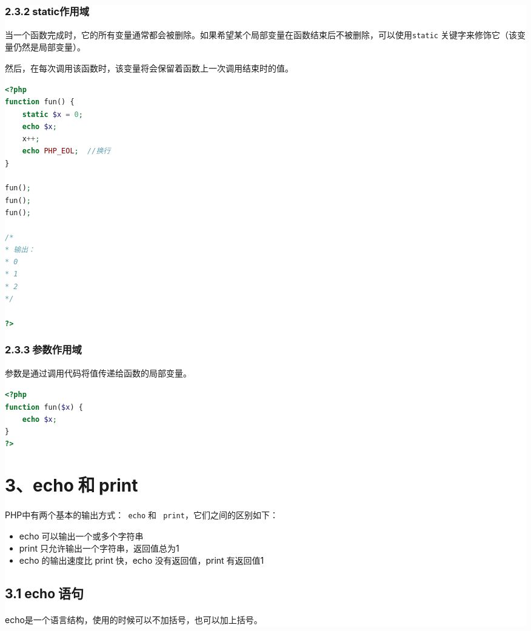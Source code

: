 ### 2.3.2  static作用域

当一个函数完成时，它的所有变量通常都会被删除。如果希望某个局部变量在函数结束后不被删除，可以使用``static`` 关键字来修饰它（该变量仍然是局部变量）。

然后，在每次调用该函数时，该变量将会保留着函数上一次调用结束时的值。

``` php
<?php
function fun() {
    static $x = 0;
    echo $x;
    x++;
    echo PHP_EOL;  //换行
}
	
fun();
fun();
fun();

/*
* 输出：
* 0
* 1
* 2 
*/

?>
```

### 2.3.3  参数作用域

参数是通过调用代码将值传递给函数的局部变量。

``` php
<?php
function fun($x) {
    echo $x;
}	
?>
```

# 3、echo 和 print

PHP中有两个基本的输出方式：`` echo`` 和 `` print``，它们之间的区别如下：

* echo 可以输出一个或多个字符串
* print 只允许输出一个字符串，返回值总为1
* echo 的输出速度比 print 快，echo 没有返回值，print 有返回值1

## 3.1  echo 语句

echo是一个语言结构，使用的时候可以不加括号，也可以加上括号。

